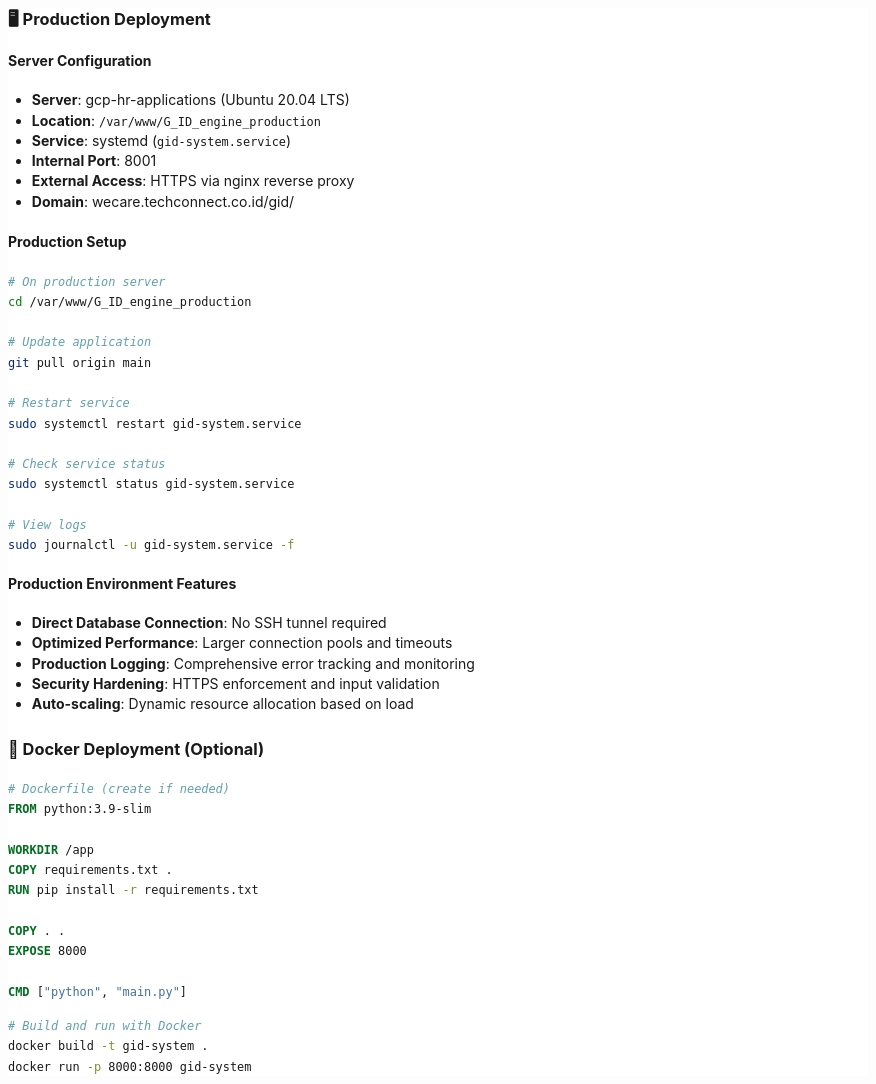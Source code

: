 ### 🖥️ Production Deployment

#### Server Configuration
- **Server**: gcp-hr-applications (Ubuntu 20.04 LTS)
- **Location**: `/var/www/G_ID_engine_production`
- **Service**: systemd (`gid-system.service`)
- **Internal Port**: 8001
- **External Access**: HTTPS via nginx reverse proxy
- **Domain**: wecare.techconnect.co.id/gid/

#### Production Setup
```bash
# On production server
cd /var/www/G_ID_engine_production

# Update application
git pull origin main

# Restart service
sudo systemctl restart gid-system.service

# Check service status
sudo systemctl status gid-system.service

# View logs
sudo journalctl -u gid-system.service -f
```

#### Production Environment Features
- **Direct Database Connection**: No SSH tunnel required
- **Optimized Performance**: Larger connection pools and timeouts
- **Production Logging**: Comprehensive error tracking and monitoring
- **Security Hardening**: HTTPS enforcement and input validation
- **Auto-scaling**: Dynamic resource allocation based on load

### 🐳 Docker Deployment (Optional)

```dockerfile
# Dockerfile (create if needed)
FROM python:3.9-slim

WORKDIR /app
COPY requirements.txt .
RUN pip install -r requirements.txt

COPY . .
EXPOSE 8000

CMD ["python", "main.py"]
```

```bash
# Build and run with Docker
docker build -t gid-system .
docker run -p 8000:8000 gid-system
```
